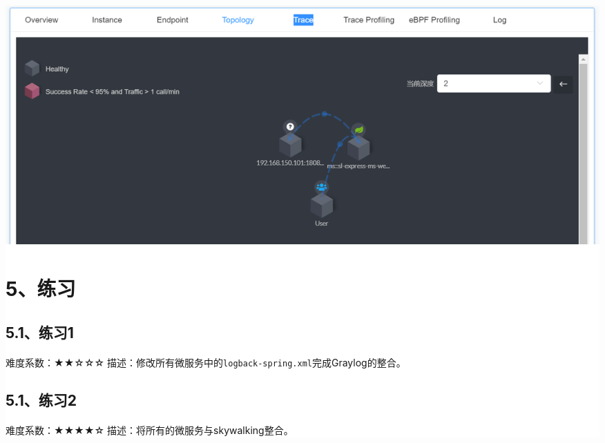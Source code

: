 ![](./assets/image-20240407183435287-418.png)
# 5、练习
## 5.1、练习1
难度系数：★★☆☆☆
描述：修改所有微服务中的`logback-spring.xml`完成Graylog的整合。
## 5.1、练习2
难度系数：★★★★☆
描述：将所有的微服务与skywalking整合。
